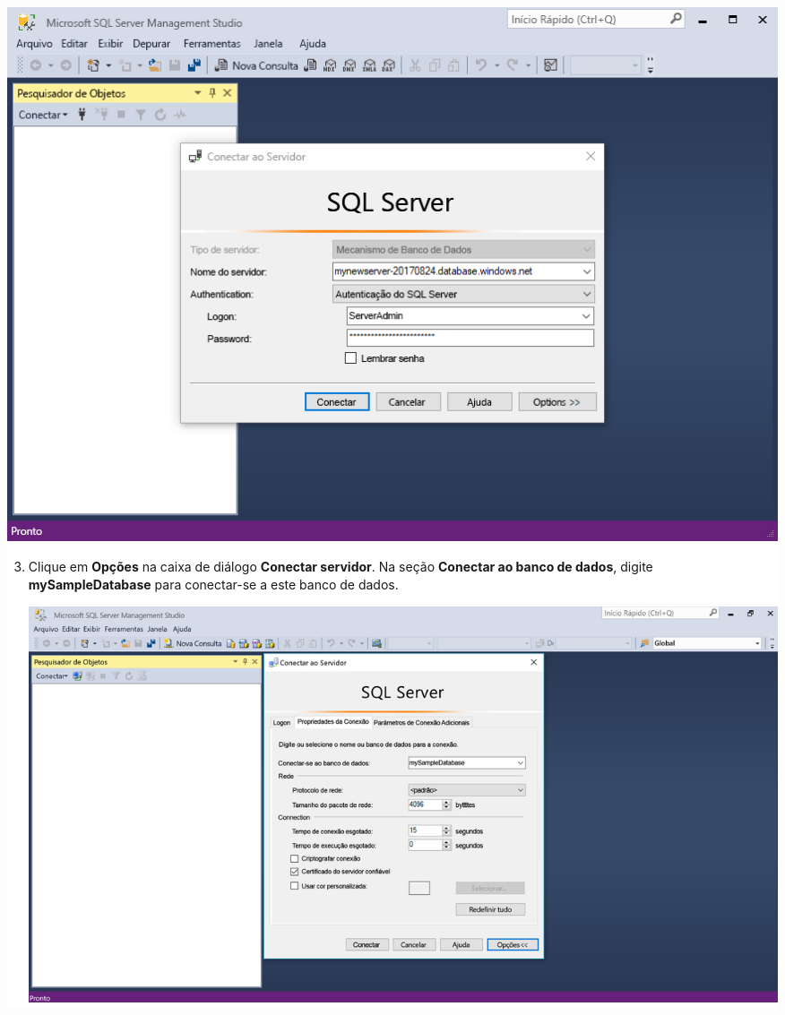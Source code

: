    ![conectar-se ao servidor](./media/sql-database-connect-query-ssms/connect.png)

3. Clique em **Opções** na caixa de diálogo **Conectar servidor**. Na seção **Conectar ao banco de dados**, digite **mySampleDatabase** para conectar-se a este banco de dados.

   ![conectar o banco de dados no servidor](./media/sql-database-connect-query-ssms/options-connect-to-db.png)  
